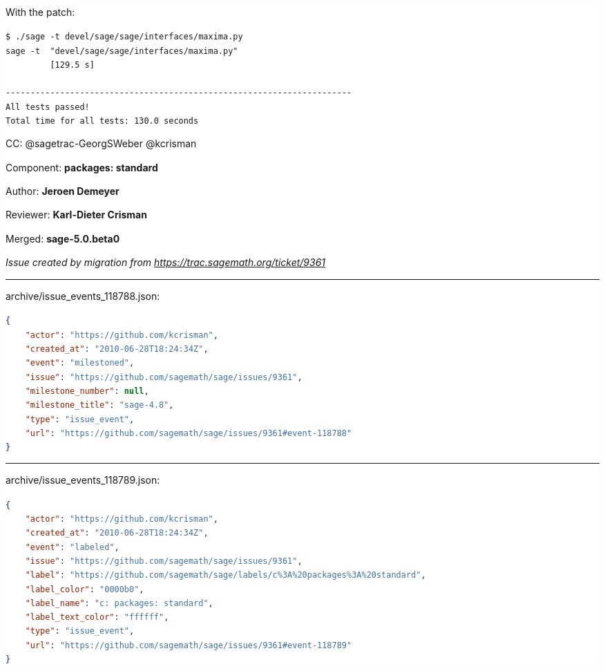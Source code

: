 With the patch:

```
$ ./sage -t devel/sage/sage/interfaces/maxima.py
sage -t  "devel/sage/sage/interfaces/maxima.py"
         [129.5 s]

----------------------------------------------------------------------
All tests passed!
Total time for all tests: 130.0 seconds
```

CC:  @sagetrac-GeorgSWeber @kcrisman

Component: **packages: standard**

Author: **Jeroen Demeyer**

Reviewer: **Karl-Dieter Crisman**

Merged: **sage-5.0.beta0**

_Issue created by migration from https://trac.sagemath.org/ticket/9361_





---

archive/issue_events_118788.json:
```json
{
    "actor": "https://github.com/kcrisman",
    "created_at": "2010-06-28T18:24:34Z",
    "event": "milestoned",
    "issue": "https://github.com/sagemath/sage/issues/9361",
    "milestone_number": null,
    "milestone_title": "sage-4.8",
    "type": "issue_event",
    "url": "https://github.com/sagemath/sage/issues/9361#event-118788"
}
```



---

archive/issue_events_118789.json:
```json
{
    "actor": "https://github.com/kcrisman",
    "created_at": "2010-06-28T18:24:34Z",
    "event": "labeled",
    "issue": "https://github.com/sagemath/sage/issues/9361",
    "label": "https://github.com/sagemath/sage/labels/c%3A%20packages%3A%20standard",
    "label_color": "0000b0",
    "label_name": "c: packages: standard",
    "label_text_color": "ffffff",
    "type": "issue_event",
    "url": "https://github.com/sagemath/sage/issues/9361#event-118789"
}
```
